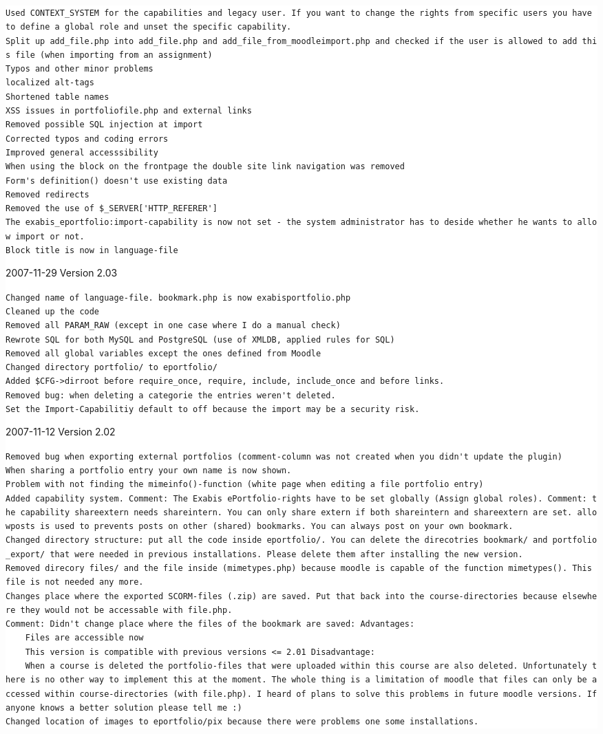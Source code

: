     Used CONTEXT_SYSTEM for the capabilities and legacy user. If you want to change the rights from specific users you have to define a global role and unset the specific capability.
    Split up add_file.php into add_file.php and add_file_from_moodleimport.php and checked if the user is allowed to add this file (when importing from an assignment)
    Typos and other minor problems
    localized alt-tags
    Shortened table names
    XSS issues in portfoliofile.php and external links
    Removed possible SQL injection at import
    Corrected typos and coding errors
    Improved general accesssibility
    When using the block on the frontpage the double site link navigation was removed
    Form's definition() doesn't use existing data
    Removed redirects
    Removed the use of $_SERVER['HTTP_REFERER']
    The exabis_eportfolio:import-capability is now not set - the system administrator has to deside whether he wants to allow import or not.
    Block title is now in language-file

2007-11-29 Version 2.03

    Changed name of language-file. bookmark.php is now exabisportfolio.php
    Cleaned up the code
    Removed all PARAM_RAW (except in one case where I do a manual check)
    Rewrote SQL for both MySQL and PostgreSQL (use of XMLDB, applied rules for SQL)
    Removed all global variables except the ones defined from Moodle
    Changed directory portfolio/ to eportfolio/
    Added $CFG->dirroot before require_once, require, include, include_once and before links.
    Removed bug: when deleting a categorie the entries weren't deleted.
    Set the Import-Capabilitiy default to off because the import may be a security risk.

2007-11-12 Version 2.02

    Removed bug when exporting external portfolios (comment-column was not created when you didn't update the plugin)
    When sharing a portfolio entry your own name is now shown.
    Problem with not finding the mimeinfo()-function (white page when editing a file portfolio entry)
    Added capability system. Comment: The Exabis ePortfolio-rights have to be set globally (Assign global roles). Comment: the capability shareextern needs shareintern. You can only share extern if both shareintern and shareextern are set. allowposts is used to prevents posts on other (shared) bookmarks. You can always post on your own bookmark.
    Changed directory structure: put all the code inside eportfolio/. You can delete the direcotries bookmark/ and portfolio_export/ that were needed in previous installations. Please delete them after installing the new version.
    Removed direcory files/ and the file inside (mimetypes.php) because moodle is capable of the function mimetypes(). This file is not needed any more.
    Changes place where the exported SCORM-files (.zip) are saved. Put that back into the course-directories because elsewhere they would not be accessable with file.php.
    Comment: Didn't change place where the files of the bookmark are saved: Advantages:
        Files are accessible now
        This version is compatible with previous versions <= 2.01 Disadvantage:
        When a course is deleted the portfolio-files that were uploaded within this course are also deleted. Unfortunately there is no other way to implement this at the moment. The whole thing is a limitation of moodle that files can only be accessed within course-directories (with file.php). I heard of plans to solve this problems in future moodle versions. If anyone knows a better solution please tell me :)
    Changed location of images to eportfolio/pix because there were problems one some installations.
